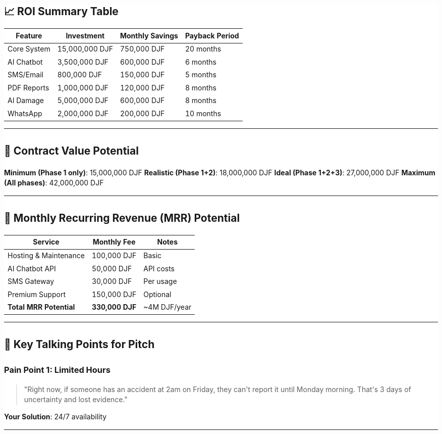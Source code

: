 ## 📈 **ROI Summary Table**

| Feature | Investment | Monthly Savings | Payback Period |
|---------|------------|-----------------|----------------|
| Core System | 15,000,000 DJF | 750,000 DJF | 20 months |
| AI Chatbot | 3,500,000 DJF | 600,000 DJF | 6 months |
| SMS/Email | 800,000 DJF | 150,000 DJF | 5 months |
| PDF Reports | 1,000,000 DJF | 120,000 DJF | 8 months |
| AI Damage | 5,000,000 DJF | 600,000 DJF | 8 months |
| WhatsApp | 2,000,000 DJF | 200,000 DJF | 10 months |

---

## 🎁 **Contract Value Potential**

**Minimum (Phase 1 only)**: 15,000,000 DJF
**Realistic (Phase 1+2)**: 18,000,000 DJF
**Ideal (Phase 1+2+3)**: 27,000,000 DJF
**Maximum (All phases)**: 42,000,000 DJF

---

## 📝 **Monthly Recurring Revenue (MRR) Potential**

| Service | Monthly Fee | Notes |
|---------|-------------|-------|
| Hosting & Maintenance | 100,000 DJF | Basic |
| AI Chatbot API | 50,000 DJF | API costs |
| SMS Gateway | 30,000 DJF | Per usage |
| Premium Support | 150,000 DJF | Optional |
| **Total MRR Potential** | **330,000 DJF** | ~4M DJF/year |

---

## 🚨 **Key Talking Points for Pitch**

### **Pain Point 1: Limited Hours**
> "Right now, if someone has an accident at 2am on Friday, they can't report it until Monday morning. That's 3 days of uncertainty and lost evidence."

**Your Solution**: 24/7 availability

---
